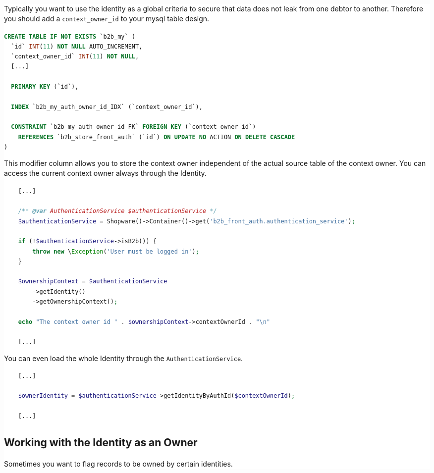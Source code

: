 Typically you want to use the identity as a global criteria to secure that data does not leak from one debtor to another. Therefore you should add a `context_owner_id` to your mysql table design.

```sql
CREATE TABLE IF NOT EXISTS `b2b_my` (
  `id` INT(11) NOT NULL AUTO_INCREMENT,
  `context_owner_id` INT(11) NOT NULL,
  [...]

  PRIMARY KEY (`id`),

  INDEX `b2b_my_auth_owner_id_IDX` (`context_owner_id`),

  CONSTRAINT `b2b_my_auth_owner_id_FK` FOREIGN KEY (`context_owner_id`)
    REFERENCES `b2b_store_front_auth` (`id`) ON UPDATE NO ACTION ON DELETE CASCADE
)

```

This modifier column allows you to store the context owner independent of the actual source table of the context owner. You can access the current context owner always through the Identity.

```php
    [...]

    /** @var AuthenticationService $authenticationService */
    $authenticationService = Shopware()->Container()->get('b2b_front_auth.authentication_service');

    if (!$authenticationService->isB2b()) {
        throw new \Exception('User must be logged in');
    }

    $ownershipContext = $authenticationService
        ->getIdentity()
        ->getOwnershipContext();

    echo "The context owner id " . $ownershipContext->contextOwnerId . "\n"

    [...]
```

You can even load the whole Identity through the `AuthenticationService`.

```php
    [...]

    $ownerIdentity = $authenticationService->getIdentityByAuthId($contextOwnerId);

    [...]
```

## Working with the Identity as an Owner

Sometimes you want to flag records to be owned by certain identities.
